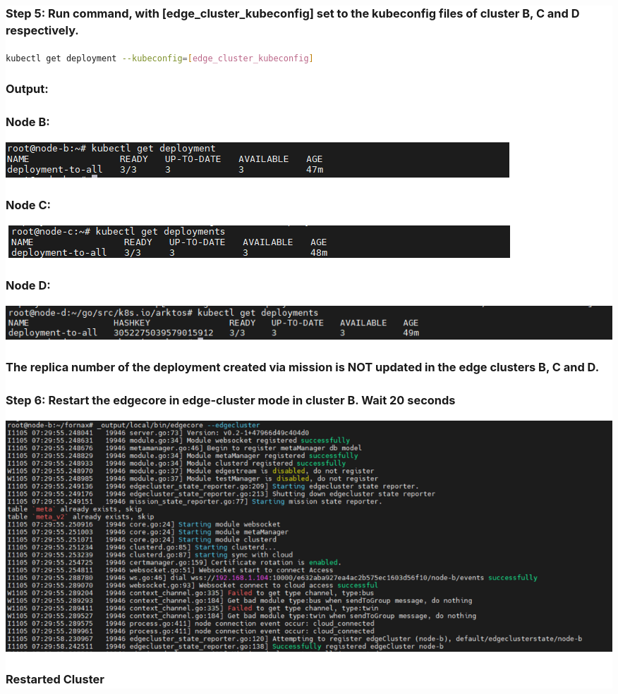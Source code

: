 ### Step 5: Run command, with [edge_cluster_kubeconfig] set to the kubeconfig files of cluster B, C and D respectively.
```bash
kubectl get deployment --kubeconfig=[edge_cluster_kubeconfig]
```
### Output:
### Node B:
![](images/img_94.png)
### Node C:
![](images/img_95.png)
### Node D:
![](images/img_96.png)
### The replica number of the deployment created via mission is NOT updated in the edge clusters B, C and D.

### Step 6: Restart the edgecore in edge-cluster mode in cluster B. Wait 20 seconds
![](images/img_92.png)
### Restarted Cluster
